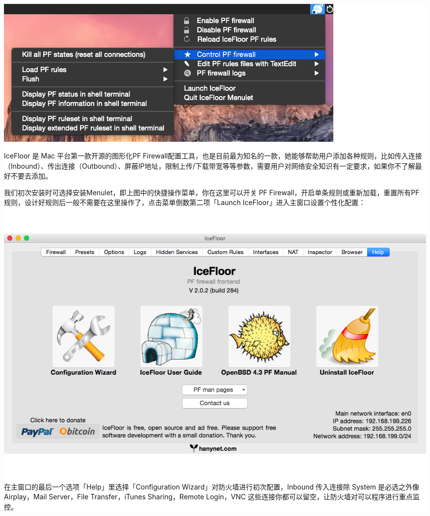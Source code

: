 [<img class="attachment-full" src="/wp-content/uploads/2015/05/CfakepathIceFloor5.png" alt="CfakepathIceFloor5" width="671" height="281" />][2]

IceFloor 是 Mac 平台第一款开源的图形化PF Firewall配置工具，也是目前最为知名的一款，她能够帮助用户添加各种规则，比如传入连接（Inbound）、传出连接（Outbound）、屏蔽IP地址，限制上传/下载带宽等等参数，需要用户对网络安全知识有一定要求，如果你不了解最好不要去添加。

我们初次安装时可选择安装Menulet，即上图中的快捷操作菜单，你在这里可以开关 PF Firewall，开启单条规则或重新加载，重置所有PF规则，设计好规则后一般不需要在这里操作了，点击菜单倒数第二项「Launch IceFloor」进入主窗口设置个性化配置：

[<img class="attachment-full" src="/wp-content/uploads/2015/05/CfakepathIceFloor.png" alt="CfakepathIceFloor" width="1008" height="526" />][3]

在主窗口的最后一个选项「Help」里选择「Configuration Wizard」对防火墙进行初次配置，Inbound 传入连接除 System 是必选之外像 Airplay，Mail Server，File Transfer，iTunes Sharing，Remote Login，VNC 这些连接你都可以留空，让防火墙对可以程序进行重点监控。


 [1]: /wp-content/uploads/2015/05/imgres1.jpg
 [2]: /wp-content/uploads/2015/05/CfakepathIceFloor5.png
 [3]: /wp-content/uploads/2015/05/CfakepathIceFloor.png
 [4]: /wp-content/uploads/2015/05/CfakepathIceFloor2.png
 [5]: /wp-content/uploads/2015/05/CfakepathIceFloor3.png
 [6]: /wp-content/uploads/2015/05/CfakepathIceFloor4.png
 [7]: /wp-content/uploads/2015/05/CfakepathWaterRoof.png
 [8]: /wp-content/uploads/2015/05/Cfakepathnetworkfilter.png
 [9]: /wp-content/uploads/2015/05/Cfakepathaps.png
 [10]: /wp-content/uploads/2015/05/CfakepathRules.png
 [11]: /wp-content/uploads/2015/05/Cfakepathlsnm.png
 [12]: /wp-content/uploads/2015/05/Cfakepathhandsoff2.png
 [13]: /wp-content/uploads/2015/05/Cfakepathhandsoff.png
 [14]: /wp-content/uploads/2015/05/Cfakepathhandsoffpreset.png
 [15]: /wp-content/uploads/2015/05/CfakepathTCPBlock.png
 [16]: /wp-content/uploads/2015/05/CfakepathPortsMonitor1.png
 [17]: /wp-content/uploads/2015/05/CfakepathPorts-Monitor-Show-Info.png
 [18]: /wp-content/uploads/2015/05/Cfakepathgeoip.png
 [19]: /wp-content/uploads/2015/05/Cfakepathscreenshot_lion_c.png
 [20]: /wp-content/uploads/2015/05/Cfakepathscreenshot_b.png